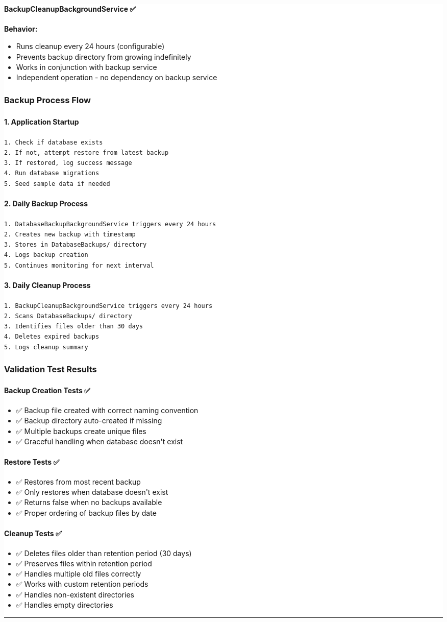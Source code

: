 #### BackupCleanupBackgroundService ✅
**Behavior:**
- Runs cleanup every 24 hours (configurable)
- Prevents backup directory from growing indefinitely
- Works in conjunction with backup service
- Independent operation - no dependency on backup service

### Backup Process Flow

#### 1. Application Startup
```
1. Check if database exists
2. If not, attempt restore from latest backup
3. If restored, log success message
4. Run database migrations
5. Seed sample data if needed
```

#### 2. Daily Backup Process
```
1. DatabaseBackupBackgroundService triggers every 24 hours
2. Creates new backup with timestamp
3. Stores in DatabaseBackups/ directory
4. Logs backup creation
5. Continues monitoring for next interval
```

#### 3. Daily Cleanup Process
```
1. BackupCleanupBackgroundService triggers every 24 hours
2. Scans DatabaseBackups/ directory
3. Identifies files older than 30 days
4. Deletes expired backups
5. Logs cleanup summary
```

### Validation Test Results

#### Backup Creation Tests ✅
- ✅ Backup file created with correct naming convention
- ✅ Backup directory auto-created if missing
- ✅ Multiple backups create unique files
- ✅ Graceful handling when database doesn't exist

#### Restore Tests ✅
- ✅ Restores from most recent backup
- ✅ Only restores when database doesn't exist
- ✅ Returns false when no backups available
- ✅ Proper ordering of backup files by date

#### Cleanup Tests ✅
- ✅ Deletes files older than retention period (30 days)
- ✅ Preserves files within retention period
- ✅ Handles multiple old files correctly
- ✅ Works with custom retention periods
- ✅ Handles non-existent directories
- ✅ Handles empty directories

---